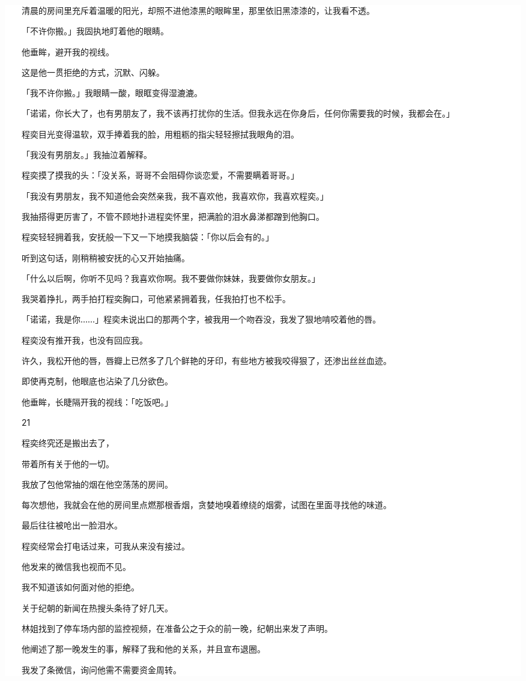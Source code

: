 &emsp;&emsp;清晨的房间里充斥着温暖的阳光，却照不进他漆黑的眼眸里，那里依旧黑漆漆的，让我看不透。  
  
&emsp;&emsp;「不许你搬。」我固执地盯着他的眼睛。  
  
&emsp;&emsp;他垂眸，避开我的视线。  
  
&emsp;&emsp;这是他一贯拒绝的方式，沉默、闪躲。  
  
&emsp;&emsp;「我不许你搬。」我眼睛一酸，眼眶变得湿漉漉。  
  
&emsp;&emsp;「诺诺，你长大了，也有男朋友了，我不该再打扰你的生活。但我永远在你身后，任何你需要我的时候，我都会在。」  
  
&emsp;&emsp;程奕目光变得温软，双手捧着我的脸，用粗粝的指尖轻轻擦拭我眼角的泪。  
  
&emsp;&emsp;「我没有男朋友。」我抽泣着解释。  
  
&emsp;&emsp;程奕摸了摸我的头：「没关系，哥哥不会阻碍你谈恋爱，不需要瞒着哥哥。」  
  
&emsp;&emsp;「我没有男朋友，我不知道他会突然亲我，我不喜欢他，我喜欢你，我喜欢程奕。」  
  
&emsp;&emsp;我抽搭得更厉害了，不管不顾地扑进程奕怀里，把满脸的泪水鼻涕都蹭到他胸口。  
  
&emsp;&emsp;程奕轻轻拥着我，安抚般一下又一下地摸我脑袋：「你以后会有的。」  
  
&emsp;&emsp;听到这句话，刚稍稍被安抚的心又开始抽痛。  
  
&emsp;&emsp;「什么以后啊，你听不见吗？我喜欢你啊。我不要做你妹妹，我要做你女朋友。」  
  
&emsp;&emsp;我哭着挣扎，两手拍打程奕胸口，可他紧紧拥着我，任我拍打也不松手。  
  
&emsp;&emsp;「诺诺，我是你……」程奕未说出口的那两个字，被我用一个吻吞没，我发了狠地啃咬着他的唇。  
  
&emsp;&emsp;程奕没有推开我，也没有回应我。  
  
&emsp;&emsp;许久，我松开他的唇，唇瓣上已然多了几个鲜艳的牙印，有些地方被我咬得狠了，还渗出丝丝血迹。  
  
&emsp;&emsp;即使再克制，他眼底也沾染了几分欲色。  
  
&emsp;&emsp;他垂眸，长睫隔开我的视线：「吃饭吧。」  
  
&emsp;&emsp;21  
  
&emsp;&emsp;程奕终究还是搬出去了，  
  
&emsp;&emsp;带着所有关于他的一切。  
  
&emsp;&emsp;我放了包他常抽的烟在他空荡荡的房间。  
  
&emsp;&emsp;每次想他，我就会在他的房间里点燃那根香烟，贪婪地嗅着缭绕的烟雾，试图在里面寻找他的味道。  
  
&emsp;&emsp;最后往往被呛出一脸泪水。  
  
&emsp;&emsp;程奕经常会打电话过来，可我从来没有接过。  
  
&emsp;&emsp;他发来的微信我也视而不见。  
  
&emsp;&emsp;我不知道该如何面对他的拒绝。  
  
&emsp;&emsp;关于纪朝的新闻在热搜头条待了好几天。  
  
&emsp;&emsp;林姐找到了停车场内部的监控视频，在准备公之于众的前一晚，纪朝出来发了声明。  
  
&emsp;&emsp;他阐述了那一晚发生的事，解释了我和他的关系，并且宣布退圈。  
  
&emsp;&emsp;我发了条微信，询问他需不需要资金周转。  
  